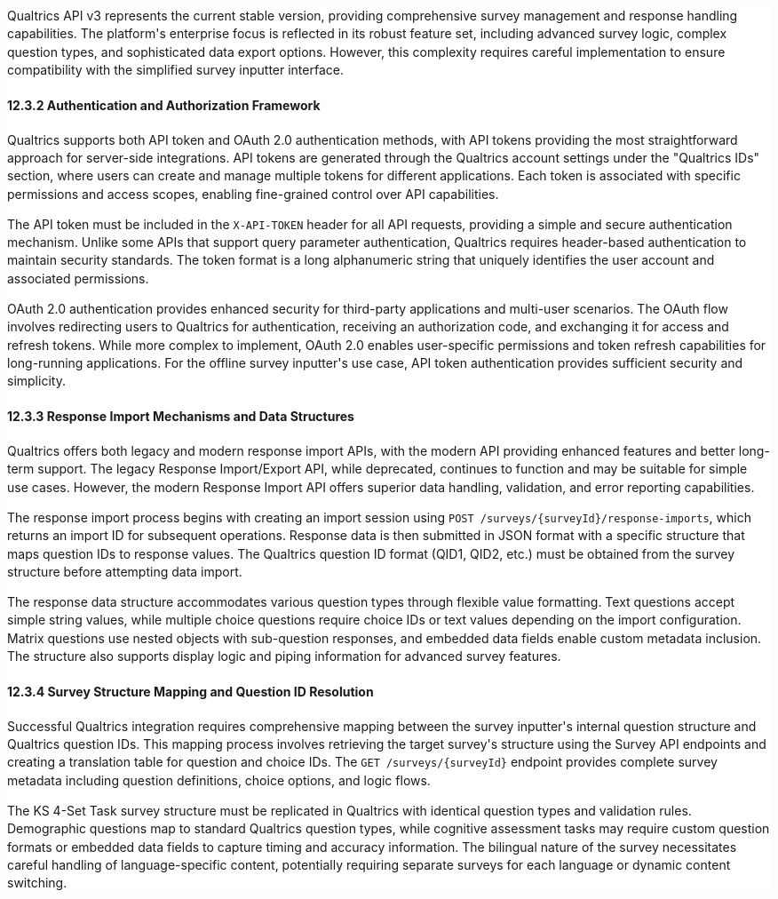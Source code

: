 Qualtrics API v3 represents the current stable version, providing comprehensive survey management and response handling capabilities. The platform's enterprise focus is reflected in its robust feature set, including advanced survey logic, complex question types, and sophisticated data export options. However, this complexity requires careful implementation to ensure compatibility with the simplified survey inputter interface.

#### 12.3.2 Authentication and Authorization Framework

Qualtrics supports both API token and OAuth 2.0 authentication methods, with API tokens providing the most straightforward approach for server-side integrations. API tokens are generated through the Qualtrics account settings under the "Qualtrics IDs" section, where users can create and manage multiple tokens for different applications. Each token is associated with specific permissions and access scopes, enabling fine-grained control over API capabilities.

The API token must be included in the `X-API-TOKEN` header for all API requests, providing a simple and secure authentication mechanism. Unlike some APIs that support query parameter authentication, Qualtrics requires header-based authentication to maintain security standards. The token format is a long alphanumeric string that uniquely identifies the user account and associated permissions.

OAuth 2.0 authentication provides enhanced security for third-party applications and multi-user scenarios. The OAuth flow involves redirecting users to Qualtrics for authentication, receiving an authorization code, and exchanging it for access and refresh tokens. While more complex to implement, OAuth 2.0 enables user-specific permissions and token refresh capabilities for long-running applications. For the offline survey inputter's use case, API token authentication provides sufficient security and simplicity.

#### 12.3.3 Response Import Mechanisms and Data Structures

Qualtrics offers both legacy and modern response import APIs, with the modern API providing enhanced features and better long-term support. The legacy Response Import/Export API, while deprecated, continues to function and may be suitable for simple use cases. However, the modern Response Import API offers superior data handling, validation, and error reporting capabilities.

The response import process begins with creating an import session using `POST /surveys/{surveyId}/response-imports`, which returns an import ID for subsequent operations. Response data is then submitted in JSON format with a specific structure that maps question IDs to response values. The Qualtrics question ID format (QID1, QID2, etc.) must be obtained from the survey structure before attempting data import.

The response data structure accommodates various question types through flexible value formatting. Text questions accept simple string values, while multiple choice questions require choice IDs or text values depending on the import configuration. Matrix questions use nested objects with sub-question responses, and embedded data fields enable custom metadata inclusion. The structure also supports display logic and piping information for advanced survey features.

#### 12.3.4 Survey Structure Mapping and Question ID Resolution

Successful Qualtrics integration requires comprehensive mapping between the survey inputter's internal question structure and Qualtrics question IDs. This mapping process involves retrieving the target survey's structure using the Survey API endpoints and creating a translation table for question and choice IDs. The `GET /surveys/{surveyId}` endpoint provides complete survey metadata including question definitions, choice options, and logic flows.

The KS 4-Set Task survey structure must be replicated in Qualtrics with identical question types and validation rules. Demographic questions map to standard Qualtrics question types, while cognitive assessment tasks may require custom question formats or embedded data fields to capture timing and accuracy information. The bilingual nature of the survey necessitates careful handling of language-specific content, potentially requiring separate surveys for each language or dynamic content switching.
